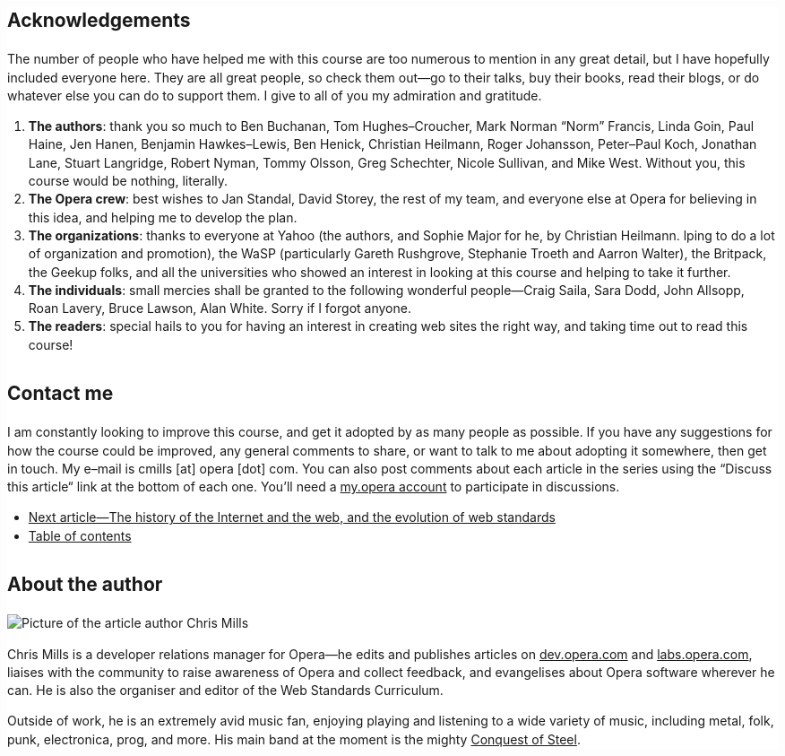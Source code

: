<h2 id="acks">Acknowledgements</h2>

<p>The number of people who have helped me with this course are too numerous to mention in any great detail, but I have hopefully included everyone here. They are all great people, so check them out—go to their talks, buy their books, read their blogs, or do whatever else you can do to support them. I give to all of you my admiration and gratitude.</p>

<ol>
<li><strong>The authors</strong>: thank you so much to Ben Buchanan, Tom Hughes–Croucher, Mark Norman “Norm” Francis, Linda Goin, Paul Haine, Jen Hanen, Benjamin Hawkes–Lewis, Ben Henick, Christian Heilmann, Roger Johansson, Peter–Paul Koch, Jonathan Lane, Stuart Langridge, Robert Nyman, Tommy Olsson, Greg Schechter, Nicole Sullivan, and Mike West. Without you, this course would be nothing, literally.</li>
<li><strong>The Opera crew</strong>: best wishes to Jan Standal, David Storey, the rest of my team, and everyone else at Opera for believing in this idea, and helping me to develop the plan.</li>
<li><strong>The organizations</strong>: thanks to everyone at Yahoo (the authors, and Sophie Major for he, by Christian Heilmann. lping to do a lot of organization and promotion), the WaSP (particularly Gareth Rushgrove, Stephanie Troeth and Aarron Walter), the Britpack, the Geekup folks, and all the universities who showed an interest in looking at this course and helping to take it further.</li>
<li><strong>The individuals</strong>: small mercies shall be granted to the following wonderful people—Craig Saila, Sara Dodd, John Allsopp, Roan Lavery, Bruce Lawson, Alan White. Sorry if I forgot anyone.</li>
<li><strong>The readers</strong>: special hails to you for having an interest in creating web sites the right way, and taking time out to read this course!</li>
</ol>

<h2 id="contact">Contact me</h2>

<p>I am constantly looking to improve this course, and get it adopted by as many people as possible. If you have any suggestions for how the course could be improved, any general comments to share, or want to talk to me about adopting it somewhere, then get in touch. My e–mail is cmills [at] opera [dot] com. You can also post comments about each article in the series using the “Discuss this article“ link at the bottom of each one. You’ll need a <a href="http://my.opera.com/community/signup/" title="sign up to my.opera.com">my.opera account</a> to participate in discussions.</p>

<ul class="seriesNav">
<li class="next"><a href="http://dev.opera.com/articles/view/2-the-history-of-the-internet-and-the-w/" rel="next" alt="link to the next article in the series">Next article—The history of the Internet and the web, and the evolution of web standards</a></li>
<li><a href="http://dev.opera.com/articles/view/1-introduction-to-the-web-standards-cur/#toc" rel="index">Table of contents</a></li>
</ul>


<h2>About the author</h2>
<img src="http://forum-test.oslo.osa/kirby/content/articles/83-1-introduction-to-the-web-standards-curriculumtable-of-contents/chrismills.jpg" alt="Picture of the article author Chris Mills" class="right" />
<p>Chris Mills is a developer relations manager for Opera—he edits and publishes articles on <a href="http://dev.opera.com">dev.opera.com</a> and <a href="http://labs.opera.com">labs.opera.com</a>, liaises with the community to raise awareness of Opera and collect feedback, and evangelises about Opera software wherever he can. He is also the organiser and editor of the Web Standards Curriculum.</p>

<p>Outside of work, he is an extremely avid music fan, enjoying playing and listening to a wide variety of music, including metal, folk, punk, electronica, prog, and more. His main band at the moment is the mighty <a href="http://www.conquestofsteel.co.uk">Conquest of Steel</a>.</p>

